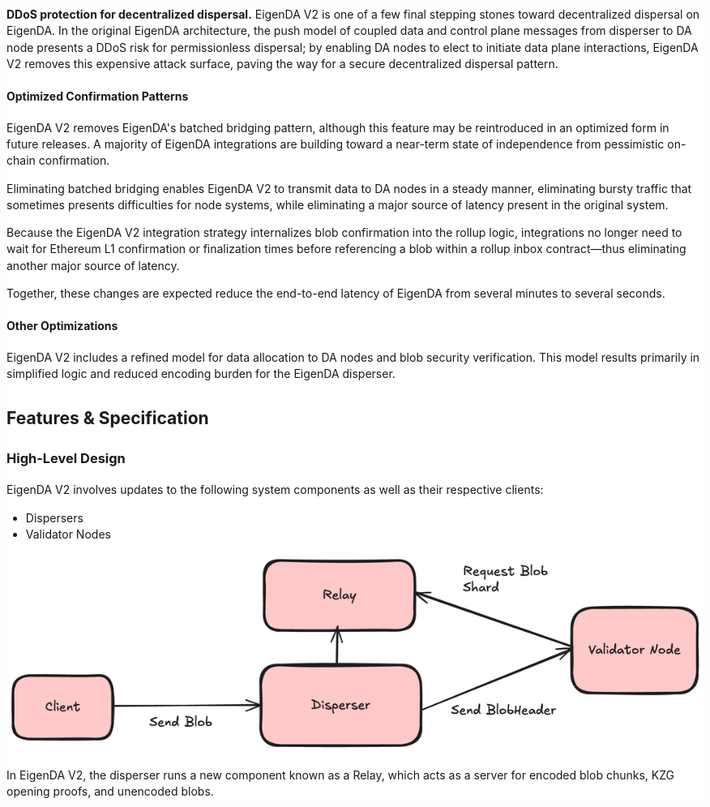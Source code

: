 **DDoS protection for decentralized dispersal.** EigenDA V2 is one of a few final stepping stones toward decentralized dispersal on EigenDA. In the original EigenDA architecture, the push model of coupled data and control plane messages from disperser to DA node presents a DDoS risk for permissionless dispersal; by enabling DA nodes to elect to initiate data plane interactions, EigenDA V2 removes this expensive attack surface, paving the way for a secure decentralized dispersal pattern.

#### Optimized Confirmation Patterns

EigenDA V2 removes EigenDA's batched bridging pattern, although this feature may be reintroduced in an optimized form in future releases. A majority of EigenDA integrations are building toward a near-term state of independence from pessimistic on-chain confirmation.

Eliminating batched bridging enables EigenDA V2 to transmit data to DA nodes in a steady manner, eliminating bursty traffic that sometimes presents difficulties for node systems, while eliminating a major source of latency present in the original system.

Because the EigenDA V2 integration strategy internalizes blob confirmation into the rollup logic, integrations no longer need to wait for Ethereum L1 confirmation or finalization times before referencing a blob within a rollup inbox contract—thus eliminating another major source of latency.

Together, these changes are expected reduce the end-to-end latency of EigenDA from several minutes to several seconds.

#### Other Optimizations

EigenDA V2 includes a refined model for data allocation to DA nodes and blob security verification. This model results primarily in simplified logic and reduced encoding burden for the EigenDA disperser.

## Features & Specification

### High-Level Design

EigenDA V2 involves updates to the following system components as well as their respective clients:

- Dispersers
- Validator Nodes

![image.png](../../static/img/releases/v2-1.png)

In EigenDA V2, the disperser runs a new component known as a Relay, which acts as a server for encoded blob chunks, KZG opening proofs, and unencoded blobs.
